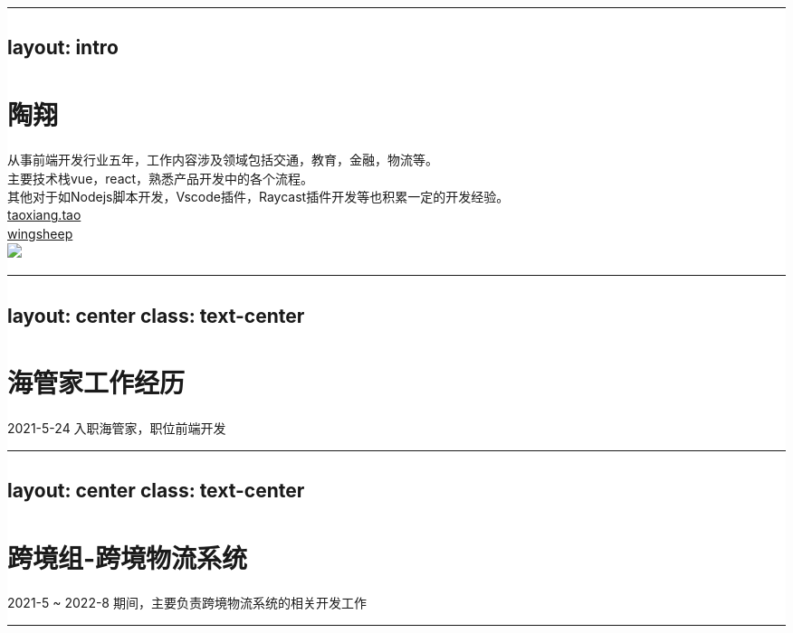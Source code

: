 <style>
  :deep(.mermaid) foreignObject div {
    line-height: 24px;
  }
</style>

---
layout: intro
---
<h1 text="!5xl">陶翔</h1>

<div class="leading-8 opacity-80">
从事前端开发行业五年，工作内容涉及领域包括交通，教育，金融，物流等。<br /> 
主要技术栈vue，react，熟悉产品开发中的各个流程。<br /> 
其他对于如Nodejs脚本开发，Vscode插件，Raycast插件开发等也积累一定的开发经验。
</div>

<div class="my-10 grid grid-cols-[40px,1fr] w-min gap-y-4">
  <ri-gitlab-line class="opacity-50"/>
  <div><a href="https://github.com/wingsheep" target="_blank">taoxiang.tao</a></div>
  <ri-github-line class="opacity-50"/>
  <div><a href="https://github.com/wingsheep" target="_blank">wingsheep</a></div>
</div>
<img src="https://cdn.jsdelivr.net/gh/wingsheep/FigureBed@master/img/avatar.png" class="hover-image rounded-full w-40 abs-tr mt-30 mr-20"/>

<style>
.hover-image {
  transition: transform 0.5s ease;
}

.hover-image:hover {
  transform: rotateY(180deg);
}
</style>

---
layout: center
class: text-center
---

# 海管家工作经历
2021-5-24 入职海管家，职位前端开发

---
layout: center
class: text-center
---

#  跨境组-跨境物流系统
2021-5 ~ 2022-8 期间，主要负责跨境物流系统的相关开发工作

---